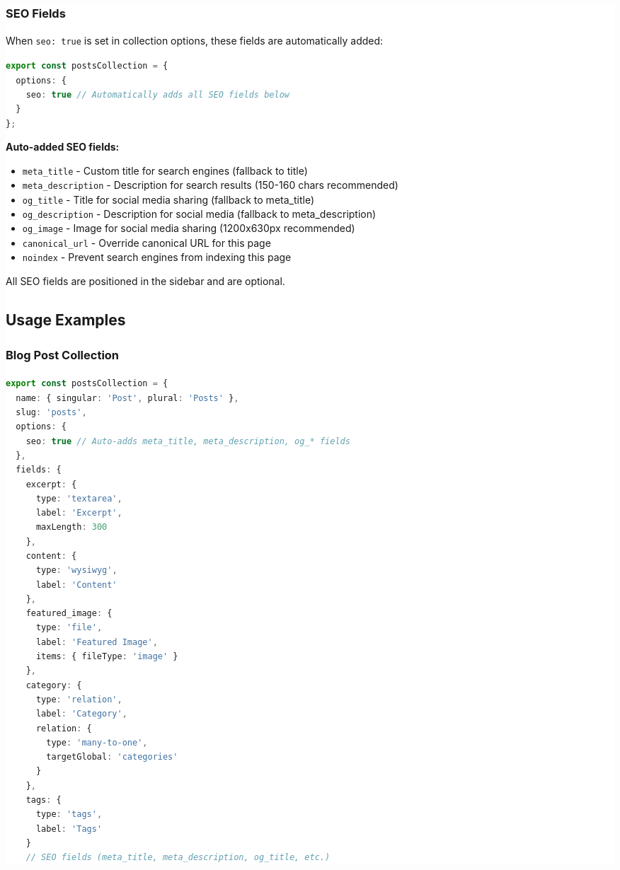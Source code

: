 ```typescript
```

### SEO Fields

When `seo: true` is set in collection options, these fields are automatically added:

```typescript
export const postsCollection = {
  options: {
    seo: true // Automatically adds all SEO fields below
  }
};
```

**Auto-added SEO fields:**

- `meta_title` - Custom title for search engines (fallback to title)
- `meta_description` - Description for search results (150-160 chars recommended)
- `og_title` - Title for social media sharing (fallback to meta_title)
- `og_description` - Description for social media (fallback to meta_description)
- `og_image` - Image for social media sharing (1200x630px recommended)
- `canonical_url` - Override canonical URL for this page
- `noindex` - Prevent search engines from indexing this page

All SEO fields are positioned in the sidebar and are optional.

## Usage Examples

### Blog Post Collection

```typescript
export const postsCollection = {
  name: { singular: 'Post', plural: 'Posts' },
  slug: 'posts',
  options: {
    seo: true // Auto-adds meta_title, meta_description, og_* fields
  },
  fields: {
    excerpt: {
      type: 'textarea',
      label: 'Excerpt',
      maxLength: 300
    },
    content: {
      type: 'wysiwyg',
      label: 'Content'
    },
    featured_image: {
      type: 'file',
      label: 'Featured Image',
      items: { fileType: 'image' }
    },
    category: {
      type: 'relation',
      label: 'Category',
      relation: {
        type: 'many-to-one',
        targetGlobal: 'categories'
      }
    },
    tags: {
      type: 'tags',
      label: 'Tags'
    }
    // SEO fields (meta_title, meta_description, og_title, etc.)
```